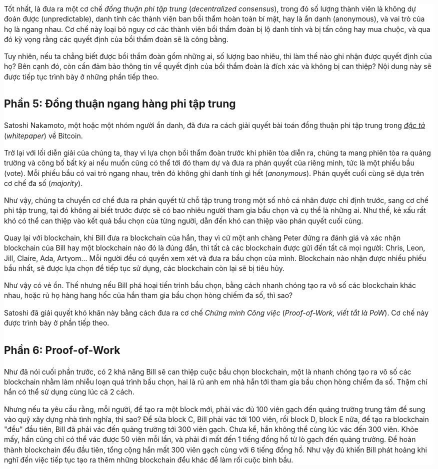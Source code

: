 Tốt nhất, là đưa ra một cơ chế *đồng thuận phi tập trung* (*decentralized consensus*), trong đó số lượng thành viên là không dự đoán được (unpredictable), danh tính các thành viên ban bồi thẩm hoàn toàn bí mật, hay là ẩn danh (anonymous), và vai trò của họ là ngang nhau. Cơ chế này loại bỏ nguy cơ các thành viên bồi thẩm đoàn bị lộ danh tính và bị tấn công hay mua chuộc, và qua đó kỳ vọng rằng các quyết định của bồi thẩm đoàn sẽ là công bằng.

Tuy nhiên, nếu ta chẳng biết được bồi thẩm đoàn gồm những ai, số lượng bao nhiêu, thì làm thế nào ghi nhận được quyết định của họ? Bên cạnh đó, còn cần đảm bảo thông tin về quyết định của bồi thẩm đoàn là đích xác và không bị can thiệp? Nội dung này sẽ được tiếp tục trình bày ở những phần tiếp theo.

## Phần 5: Đồng thuận ngang hàng phi tập trung

Satoshi Nakamoto, một hoặc một nhóm người ẩn danh, đã đưa ra cách giải quyết bài toán đồng thuận phi tập trung trong [*đặc tả*](https://bitcoin.org/bitcoin.pdf) (*whitepaper*) về Bitcoin.

Trở lại với lối diễn giải của chúng ta, thay vì lựa chọn bồi thẩm đoàn trước khi phiên tòa diễn ra, chúng ta mang phiên tòa ra quảng trường và công bố bất kỳ ai nếu muốn cũng có thể tới đó tham dự và đưa ra phán quyết của riêng mình, tức là một phiếu bầu (vote). Mỗi phiếu bầu có vai trò ngang nhau, trên đó không ghi danh tính gì hết (*anonymous*). Phán quyết cuối cùng sẽ dựa trên cơ chế đa số (*majority*).

Như vậy, chúng ta chuyển cơ chế đưa ra phán quyết từ chỗ tập trung trong một số nhỏ cá nhân được chỉ định trước, sang cơ chế phi tập trung, tại đó không ai biết trước được sẽ có bao nhiêu người tham gia bầu chọn và cụ thể là những ai. Như thế, kẻ xấu rất khó có thể can thiệp vào kết quả bầu chọn của từng người, dẫn đến khó can thiệp vào phán quyết cuối cùng.

Quay lại với blockchain, khi Bill đưa ra blockchain của hắn, thay vì cử một anh chàng Peter đứng ra đánh giá và xác nhận blockchain của Bill hay một blockchain nào đó là đúng đắn, thì tất cả các blockchain được gửi đến tất cả mọi người: Chris, Leon, Jill, Claire, Ada, Artyom... Mỗi người đều có quyền xem xét và đưa ra bầu chọn của mình. Blockchain nào nhận được nhiều phiếu bầu nhất, sẽ được lựa chọn để tiếp tục sử dụng, các blockchain còn lại sẽ bị tiêu hủy.

Như vậy có vẻ ổn. Thế nhưng nếu Bill phá hoại tiến trình bầu chọn, bằng cách nhanh chóng tạo ra vô số các blockchain khác nhau, hoặc rủ họ hàng hang hốc của hắn tham gia bầu chọn hòng chiếm đa số, thì sao?

Satoshi đã giải quyết khó khăn này bằng cách đưa ra cơ chế *Chứng minh Công việc* (*Proof-of-Work, viết tắt là PoW*). Cơ chế này được trình bày ở phần tiếp theo.

## Phần 6: Proof-of-Work

Như đã nói cuối phần trước, có 2 khả năng Bill sẽ can thiệp cuộc bầu chọn blockchain, một là nhanh chóng tạo ra vô số các blockchain nhằm làm nhiễu loạn quá trình bầu chọn, hai là rủ anh em nhà hắn tới tham gia bầu chọn hòng chiếm đa số. Thậm chí hắn có thể sử dụng cùng lúc cả 2 cách.

Nhưng nếu ta yêu cầu rằng, mỗi người, để tạo ra một block mới, phải vác đủ 100 viên gạch đến quảng trường trung tâm để sung vào quỹ xây dựng nhà tình nghĩa, thì sao? Để sửa block C, Bill phải vác tới 100 viên, rồi block D, block E nữa, để tạo ra blockchain "đểu" đầu tiên, Bill đã phải vác đến quảng trường tới 300 viên gạch. Chưa kể, hắn không thể cùng lúc vác đến 300 viên. Khỏe mấy, hắn cũng chỉ có thể vác được 50 viên mỗi lần, và phải đi mất đến 1 tiếng đồng hồ từ lò gạch đến quảng trưởng. Để hoàn thành blockchain đểu đầu tiên, tổng cộng hắn mất 300 viên gạch cùng với 6 tiếng đồng hồ. Như vậy đủ khiến Bill phát hoảng khi nghĩ đến việc tiếp tục tạo ra thêm những blockchain đểu khác để làm rối cuộc bình bầu.
